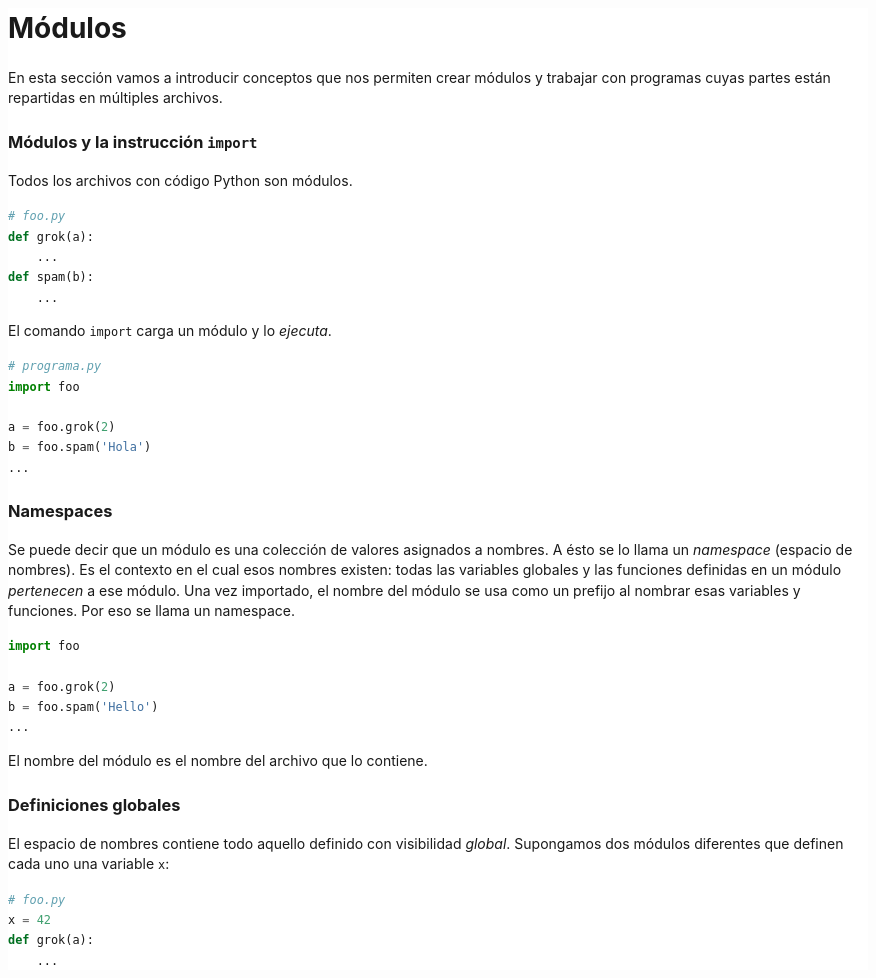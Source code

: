 # Módulos

En esta sección vamos a introducir conceptos que nos permiten crear módulos y trabajar con programas cuyas partes están repartidas en múltiples archivos. 

### Módulos y la instrucción `import`

Todos los archivos con código Python son módulos.

```python
# foo.py
def grok(a):
    ...
def spam(b):
    ...
```
El comando `import` carga un módulo y lo *ejecuta*. 

```python
# programa.py
import foo

a = foo.grok(2)
b = foo.spam('Hola')
...
```

### Namespaces

Se puede decir que un módulo es una colección de valores asignados a nombres. A ésto se lo llama un *namespace* (espacio de nombres). Es el contexto en el cual esos nombres existen: todas las variables globales y las funciones definidas en un módulo *pertenecen* a ese módulo. Una vez importado, el nombre del módulo se usa como un prefijo al nombrar esas variables y funciones. Por eso se llama un namespace.


```python
import foo

a = foo.grok(2)
b = foo.spam('Hello')
...
```

El nombre del módulo es el nombre del archivo que lo contiene.

### Definiciones globales

El espacio de nombres contiene todo aquello definido con visibilidad *global*.
Supongamos dos módulos diferentes que definen cada uno una variable `x`:


```python
# foo.py
x = 42
def grok(a):
    ...
```
